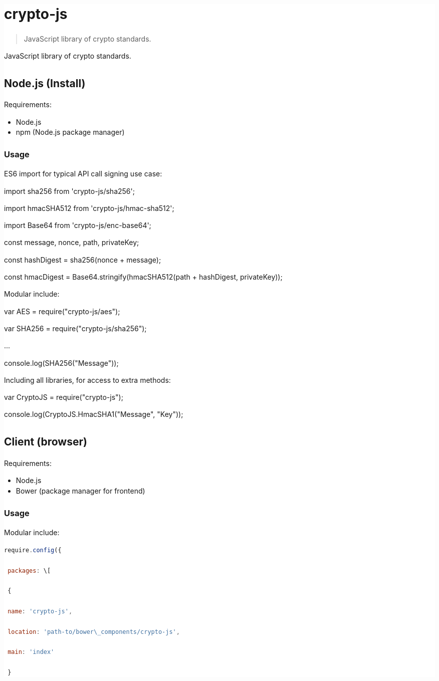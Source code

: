 # crypto-js

> JavaScript library of crypto standards.

JavaScript library of crypto standards.

Node.js (Install)
-----------------

Requirements:

*   Node.js
*   npm (Node.js package manager)

### Usage

ES6 import for typical API call signing use case:

import sha256 from 'crypto-js/sha256';

import hmacSHA512 from 'crypto-js/hmac-sha512';

import Base64 from 'crypto-js/enc-base64';

const message, nonce, path, privateKey; 

const hashDigest \= sha256(nonce + message);

const hmacDigest \= Base64.stringify(hmacSHA512(path + hashDigest, privateKey));

Modular include:

var AES \= require("crypto-js/aes");

var SHA256 \= require("crypto-js/sha256");

...

console.log(SHA256("Message"));

Including all libraries, for access to extra methods:

var CryptoJS \= require("crypto-js");

console.log(CryptoJS.HmacSHA1("Message", "Key"));

Client (browser)
----------------

Requirements:

*   Node.js
*   Bower (package manager for frontend)

### Usage

Modular include:
```js
require.config({

 packages: \[

 {

 name: 'crypto-js',

 location: 'path-to/bower\_components/crypto-js',

 main: 'index'

 }

```